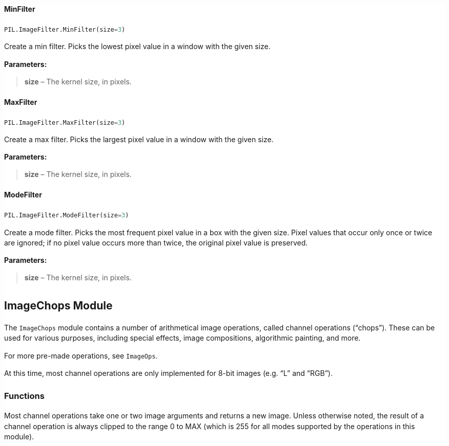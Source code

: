 

#### MinFilter

```python
PIL.ImageFilter.MinFilter(size=3)
```

Create a min filter. Picks the lowest pixel value in a window with the given size.

**Parameters:**

> **size** – The kernel size, in pixels.





#### MaxFilter

```python
PIL.ImageFilter.MaxFilter(size=3)
```

Create a max filter. Picks the largest pixel value in a window with the given size.

**Parameters:**

> **size** – The kernel size, in pixels.





#### ModeFilter

```python
PIL.ImageFilter.ModeFilter(size=3)
```

Create a mode filter. Picks the most frequent pixel value in a box with the given size. Pixel values that occur only once or twice are ignored; if no pixel value occurs more than twice, the original pixel value is preserved.

**Parameters:**

> **size** – The kernel size, in pixels.





## ImageChops Module

The `ImageChops` module contains a number of arithmetical image operations, called channel operations (“chops”). These can be used for various purposes, including special effects, image compositions, algorithmic painting, and more.

For more pre-made operations, see `ImageOps`.

At this time, most channel operations are only implemented for 8-bit images (e.g. “L” and “RGB”).

### Functions

Most channel operations take one or two image arguments and returns a new image. Unless otherwise noted, the result of a channel operation is always clipped to the range 0 to MAX (which is 255 for all modes supported by the operations in this module).
